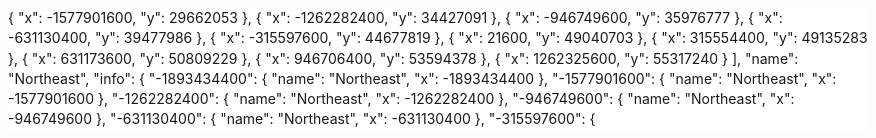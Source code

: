 {
 "x":    -1577901600,
"y":       29662053 
},
{
 "x":    -1262282400,
"y":       34427091 
},
{
 "x":     -946749600,
"y":       35976777 
},
{
 "x":     -631130400,
"y":       39477986 
},
{
 "x":     -315597600,
"y":       44677819 
},
{
 "x":          21600,
"y":       49040703 
},
{
 "x":      315554400,
"y":       49135283 
},
{
 "x":      631173600,
"y":       50809229 
},
{
 "x":      946706400,
"y":       53594378 
},
{
 "x":     1262325600,
"y":       55317240 
} 
],
"name": "Northeast",
"info": {
 "-1893434400": {
 "name": "Northeast",
"x":    -1893434400 
},
"-1577901600": {
 "name": "Northeast",
"x":    -1577901600 
},
"-1262282400": {
 "name": "Northeast",
"x":    -1262282400 
},
"-946749600": {
 "name": "Northeast",
"x":     -946749600 
},
"-631130400": {
 "name": "Northeast",
"x":     -631130400 
},
"-315597600": {